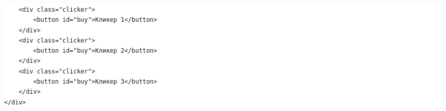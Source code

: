         <div class="clicker">
            <button id="buy">Кликер 1</button>
        </div>
        <div class="clicker">
            <button id="buy">Кликер 2</button>
        </div>
        <div class="clicker">
            <button id="buy">Кликер 3</button>
        </div>
    </div>
</body>
</html>
